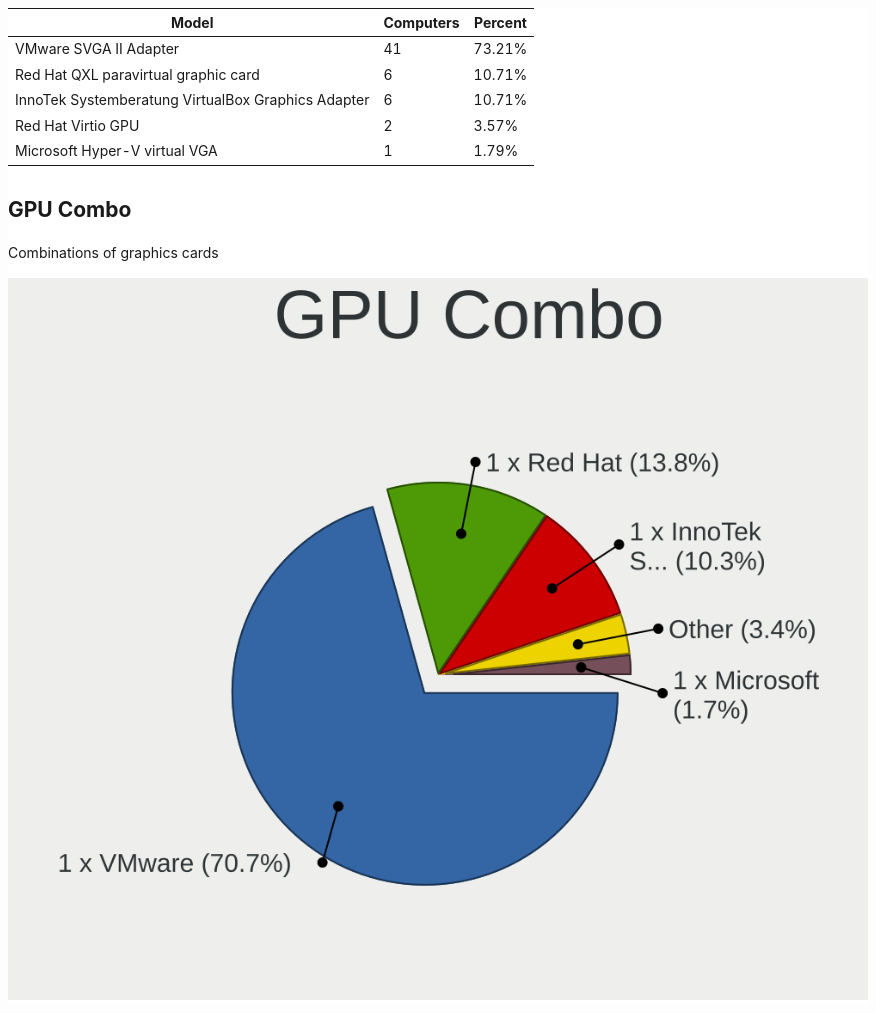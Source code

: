 
| Model                                              | Computers | Percent |
|----------------------------------------------------|-----------|---------|
| VMware SVGA II Adapter                             | 41        | 73.21%  |
| Red Hat QXL paravirtual graphic card               | 6         | 10.71%  |
| InnoTek Systemberatung VirtualBox Graphics Adapter | 6         | 10.71%  |
| Red Hat Virtio GPU                                 | 2         | 3.57%   |
| Microsoft Hyper-V virtual VGA                      | 1         | 1.79%   |

GPU Combo
---------

Combinations of graphics cards

![GPU Combo](./All/images/pie_chart/gpu_combo.svg)
